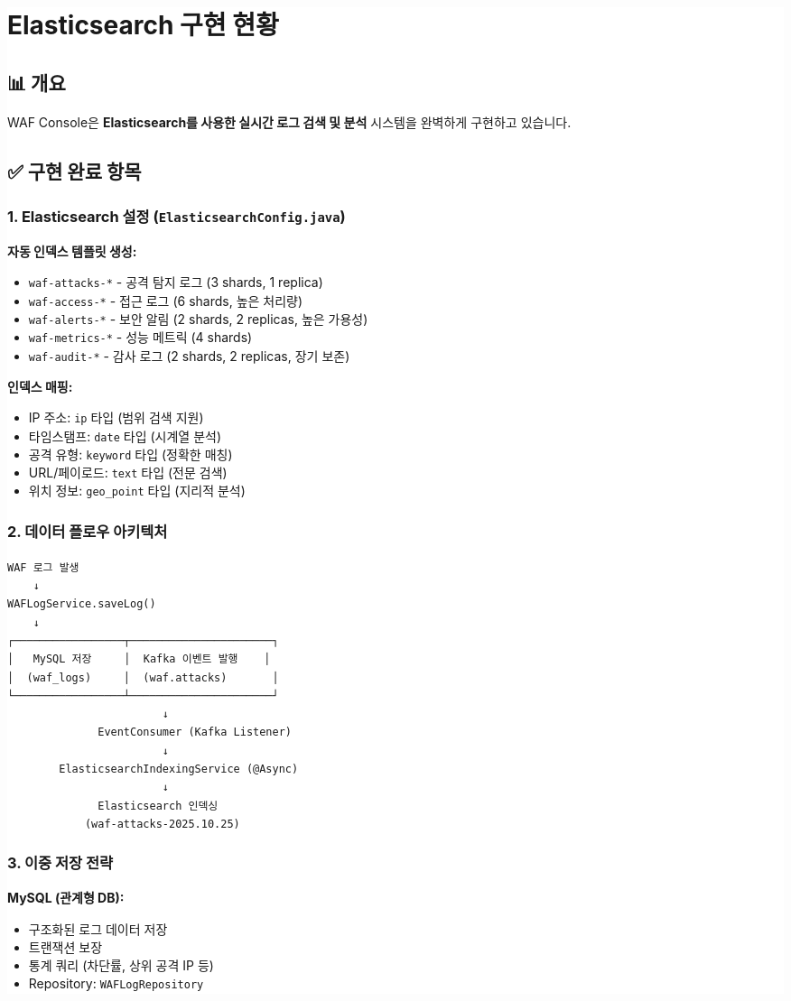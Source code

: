 # Elasticsearch 구현 현황

## 📊 개요

WAF Console은 **Elasticsearch를 사용한 실시간 로그 검색 및 분석** 시스템을 완벽하게 구현하고 있습니다.

## ✅ 구현 완료 항목

### 1. Elasticsearch 설정 (`ElasticsearchConfig.java`)

**자동 인덱스 템플릿 생성:**
- `waf-attacks-*` - 공격 탐지 로그 (3 shards, 1 replica)
- `waf-access-*` - 접근 로그 (6 shards, 높은 처리량)
- `waf-alerts-*` - 보안 알림 (2 shards, 2 replicas, 높은 가용성)
- `waf-metrics-*` - 성능 메트릭 (4 shards)
- `waf-audit-*` - 감사 로그 (2 shards, 2 replicas, 장기 보존)

**인덱스 매핑:**
- IP 주소: `ip` 타입 (범위 검색 지원)
- 타임스탬프: `date` 타입 (시계열 분석)
- 공격 유형: `keyword` 타입 (정확한 매칭)
- URL/페이로드: `text` 타입 (전문 검색)
- 위치 정보: `geo_point` 타입 (지리적 분석)

### 2. 데이터 플로우 아키텍처

```
WAF 로그 발생
    ↓
WAFLogService.saveLog()
    ↓
┌─────────────────┬──────────────────────┐
│   MySQL 저장     │  Kafka 이벤트 발행    │
│  (waf_logs)     │  (waf.attacks)       │
└─────────────────┴──────────────────────┘
                        ↓
              EventConsumer (Kafka Listener)
                        ↓
        ElasticsearchIndexingService (@Async)
                        ↓
              Elasticsearch 인덱싱
            (waf-attacks-2025.10.25)
```

### 3. 이중 저장 전략

**MySQL (관계형 DB):**
- 구조화된 로그 데이터 저장
- 트랜잭션 보장
- 통계 쿼리 (차단률, 상위 공격 IP 등)
- Repository: `WAFLogRepository`
